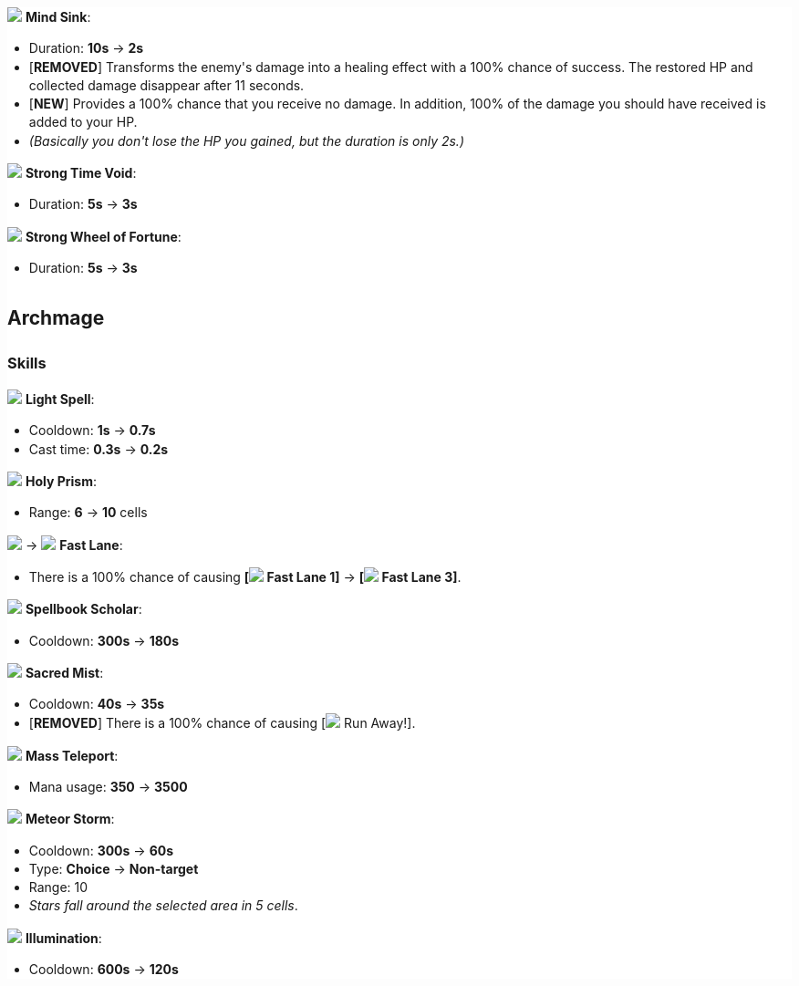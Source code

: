 ![](http://friends111.nostale.club/list/ip/6130.png) **Mind Sink**:
- Duration: **10s** -> **2s**
- [**REMOVED**] Transforms the enemy's damage into a healing effect with a 100% chance of success. The restored HP and collected damage disappear after 11 seconds.
- [**NEW**] Provides a 100% chance that you receive no damage. In addition, 100% of the damage you should have received is added to your HP. 
- *(Basically you don't lose the HP you gained, but the duration is only 2s.)*

![](http://friends111.nostale.club/list/ip/10383.png) **Strong Time Void**:
- Duration: **5s** -> **3s**

![](http://friends111.nostale.club/list/ip/10384.png) **Strong Wheel of Fortune**:
- Duration: **5s** -> **3s**


## Archmage
### Skills

![](http://friends111.nostale.club/list/ip/6180.png) **Light Spell**:
- Cooldown: **1s** -> **0.7s**
- Cast time: **0.3s** -> **0.2s**

![](http://friends111.nostale.club/list/ip/6183.png) **Holy Prism**:
- Range: **6** -> **10** cells

![](http://friends111.nostale.club/list/ip/6185.png) -> ![](http://friends111.nostale.club/list/ip/6193.png) **Fast Lane**:
- There is a 100% chance of causing **[![](http://friends111.nostale.club/list/ip/6185.png) Fast Lane 1]** -> **[![](http://friends111.nostale.club/list/ip/6193.png) Fast Lane 3]**.

![](http://friends111.nostale.club/list/ip/6186.png) **Spellbook Scholar**:
- Cooldown: **300s** -> **180s**

![](http://friends111.nostale.club/list/ip/6187.png) **Sacred Mist**:
- Cooldown: **40s** -> **35s**
- [**REMOVED**] There is a 100% chance of causing [![](https://friends111.nostale.club/list/ip/10186.png) Run Away!].

![](http://friends111.nostale.club/list/ip/6188.png) **Mass Teleport**:
- Mana usage: **350** -> **3500**

![](http://friends111.nostale.club/list/ip/6189.png) **Meteor Storm**:
- Cooldown: **300s** -> **60s**
- Type: **Choice** -> **Non-target**
- Range: 10
- *Stars fall around the selected area in 5 cells*.

![](http://friends111.nostale.club/list/ip/6190.png) **Illumination**:
- Cooldown: **600s** -> **120s**
